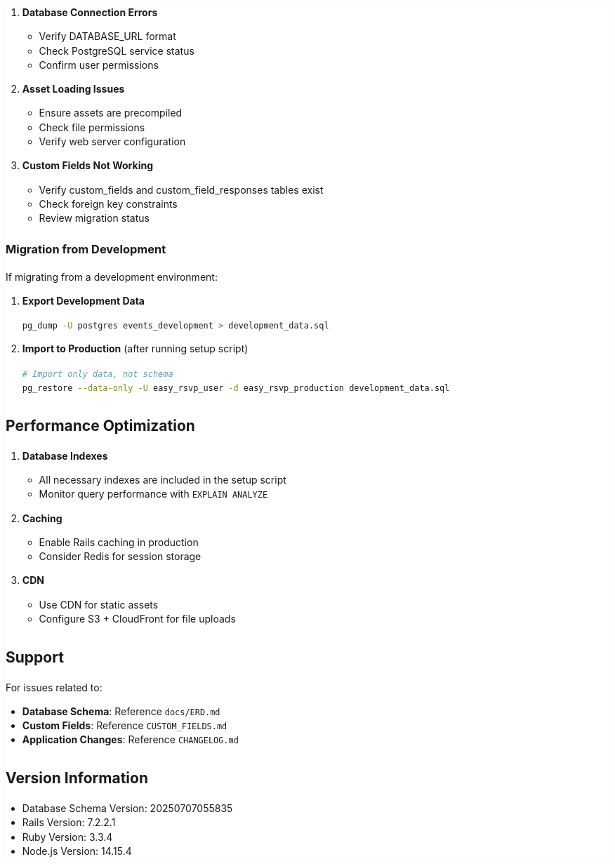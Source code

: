 1. **Database Connection Errors**
   - Verify DATABASE_URL format
   - Check PostgreSQL service status
   - Confirm user permissions

2. **Asset Loading Issues**
   - Ensure assets are precompiled
   - Check file permissions
   - Verify web server configuration

3. **Custom Fields Not Working**
   - Verify custom_fields and custom_field_responses tables exist
   - Check foreign key constraints
   - Review migration status

### Migration from Development

If migrating from a development environment:

1. **Export Development Data**
   ```bash
   pg_dump -U postgres events_development > development_data.sql
   ```

2. **Import to Production** (after running setup script)
   ```bash
   # Import only data, not schema
   pg_restore --data-only -U easy_rsvp_user -d easy_rsvp_production development_data.sql
   ```

## Performance Optimization

1. **Database Indexes**
   - All necessary indexes are included in the setup script
   - Monitor query performance with `EXPLAIN ANALYZE`

2. **Caching**
   - Enable Rails caching in production
   - Consider Redis for session storage

3. **CDN**
   - Use CDN for static assets
   - Configure S3 + CloudFront for file uploads

## Support

For issues related to:
- **Database Schema**: Reference `docs/ERD.md`
- **Custom Fields**: Reference `CUSTOM_FIELDS.md`
- **Application Changes**: Reference `CHANGELOG.md`

## Version Information

- Database Schema Version: 20250707055835
- Rails Version: 7.2.2.1
- Ruby Version: 3.3.4
- Node.js Version: 14.15.4
